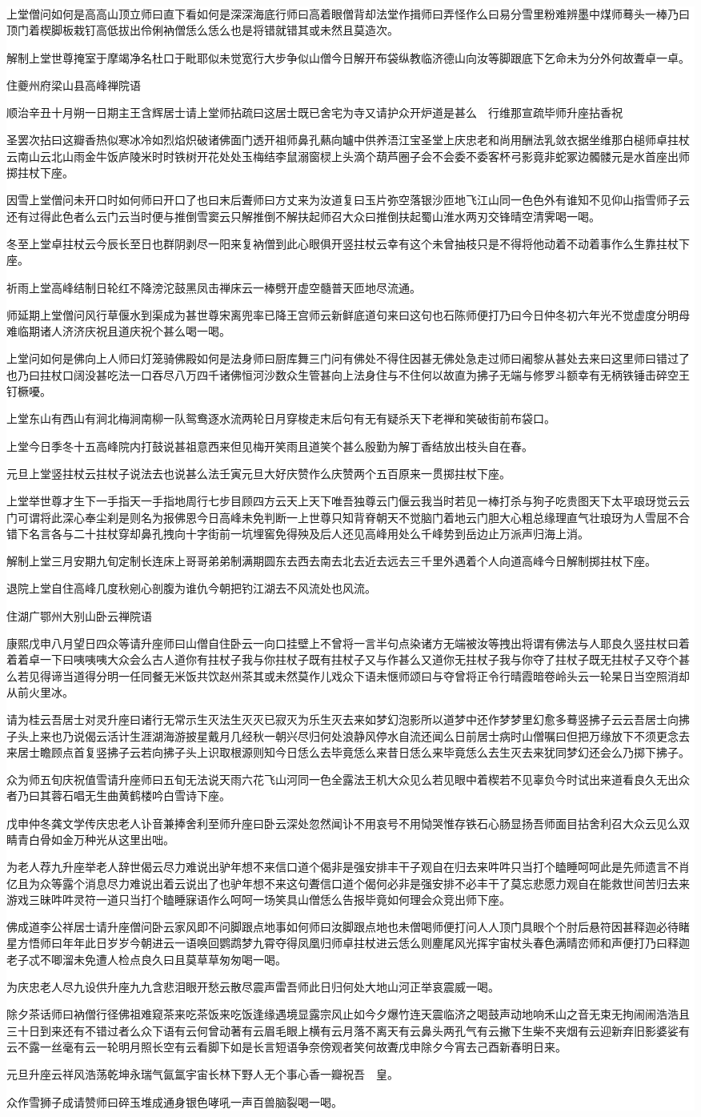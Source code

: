 上堂僧问如何是高高山顶立师曰直下看如何是深深海底行师曰高着眼僧背却法堂作揖师曰弄怪作么曰易分雪里粉难辨墨中煤师蓦头一棒乃曰顶门着楔脚板栽钉高低拔出伶俐衲僧恁么恁么也是将错就错其或未然且莫造次。  

解制上堂世尊掩室于摩竭净名杜口于毗耶似未觉宽行大步争似山僧今日解开布袋纵教临济德山向汝等脚跟底下乞命未为分外何故聻卓一卓。  

住夔州府梁山县高峰禅院语  

顺治辛丑十月朔一日期主王含辉居士请上堂师拈疏曰这居士既已舍宅为寺又请护众开炉道是甚么　行维那宣疏毕师升座拈香祝  

圣罢次拈曰这瓣香热似寒冰冷如烈焰炽破诸佛面门透开祖师鼻孔爇向罏中供养浯江宝圣堂上庆忠老和尚用酬法乳敛衣据坐维那白槌师卓拄杖云南山云北山雨金牛饭庐陵米时时铁树开花处处玉梅结李鼠溺窗棂上头滴个葫芦圈子会不会委不委客杯弓影竟非蛇冢边髑髅元是水首座出师掷拄杖下座。  

因雪上堂僧问未开口时如何师曰开口了也曰末后聻师曰方丈来为汝道复曰玉片弥空落银沙匝地飞江山同一色色外有谁知不见仰山指雪师子云还有过得此色者么云门云当时便与推倒雪窦云只解推倒不解扶起师召大众曰推倒扶起蜀山淮水两刃交锋晴空清霁喝一喝。  

冬至上堂卓拄杖云今辰长至日也群阴剥尽一阳来复衲僧到此心眼俱开竖拄杖云幸有这个未曾抽枝只是不得将他动着不动着事作么生靠拄杖下座。  

祈雨上堂高峰结制日轮红不降滂沱鼓黑凤击禅床云一棒劈开虚空髓普天匝地尽流通。  

师延期上堂僧问风行草偃水到渠成为甚世尊宋离兜率已降王宫师云新鲜底道句来曰这句也石陈师便打乃曰今日仲冬初六年光不觉虚度分明母难临期诸人济济庆祝且道庆祝个甚么喝一喝。  

上堂问如何是佛向上人师曰灯笼骑佛殿如何是法身师曰厨库舞三门问有佛处不得住因甚无佛处急走过师曰阇黎从甚处去来曰这里师曰错过了也乃曰拄杖口阔没甚吃法一口吞尽八万四千诸佛恒河沙数众生管甚向上法身住与不住何以故直为拂子无端与修罗斗额幸有无柄铁锤击碎空王钉橛嚘。  

上堂东山有西山有涧北梅涧南柳一队鸳鸯逐水流两轮日月穿梭走末后句有无有疑杀天下老禅和笑破街前布袋口。  

上堂今日季冬十五高峰院内打鼓说甚祖意西来但见梅开笑雨且道笑个甚么殷勤为解丁香结放出枝头自在春。  

元旦上堂竖拄杖云拄杖子说法去也说甚么法壬寅元旦大好庆赞作么庆赞两个五百原来一贯掷拄杖下座。  

上堂举世尊才生下一手指天一手指地周行七步目顾四方云天上天下唯吾独尊云门偃云我当时若见一棒打杀与狗子吃贵图天下太平琅玡觉云云门可谓将此深心奉尘刹是则名为报佛恩今日高峰未免判断一上世尊只知背脊朝天不觉脑门着地云门胆大心粗总缘理直气壮琅玡为人雪屈不合错下名言各与二十拄杖穿却鼻孔拽向十字街前一坑埋窖免得殃及后人还见高峰用处么千峰势到岳边止万派声归海上消。  

解制上堂三月安期九旬定制长连床上哥哥弟弟制满期圆东去西去南去北去近去远去三千里外遇着个人向道高峰今日解制掷拄杖下座。  

退院上堂自住高峰几度秋剜心剖腹为谁仇今朝把钓江湖去不风流处也风流。  

住湖广鄂州大别山卧云禅院语  

康熙戊申八月望日四众等请升座师曰山僧自住卧云一向口挂壁上不曾将一言半句点染诸方无端被汝等拽出将谓有佛法与人耶良久竖拄杖曰着着着卓一下曰咦咦咦大众会么古人道你有拄杖子我与你拄杖子既有拄杖子又与作甚么又道你无拄杖子我与你夺了拄杖子既无拄杖子又夺个甚么若见得谛当道得分明一任同餐无米饭共饮赵州茶其或未然莫作儿戏众下语未惬师颂曰与夺曾将正令行晴霞暗卷岭头云一轮杲日当空照消却从前火里冰。  

请为桂云吾居士对灵升座曰诸行无常示生灭法生灭灭已寂灭为乐生灭去来如梦幻泡影所以道梦中还作梦梦里幻愈多蓦竖拂子云云吾居士向拂子头上来也乃说偈云活计生涯湖海游披星戴月几经秋一朝兴尽归何处浪静风停水自流还闻么日前居士病时山僧嘱曰但把万缘放下不须更念去来居士瞻顾点首复竖拂子云若向拂子头上识取根源则知今日恁么去毕竟恁么来昔日恁么来毕竟恁么去生灭去来犹同梦幻还会么乃掷下拂子。  

众为师五旬庆祝值雪请升座师曰五旬无法说天雨六花飞山河同一色全露法王机大众见么若见眼中着楔若不见辜负今时试出来道看良久无出众者乃曰其蓉石唱无生曲黄鹤楼吟白雪诗下座。  

戊申仲冬龚文学传庆忠老人讣音兼捧舍利至师升座曰卧云深处忽然闻讣不用哀号不用恸哭惟存铁石心肠显扬吾师面目拈舍利召大众云见么双睛青白骨如金万种光从这里出咄。  

为老人荐九升座举老人辞世偈云尽力难说出驴年想不来信口道个偈非是强安排丰干子观自在归去来吽吽只当打个瞌睡呵呵此是先师遗言不肖亿且为众等露个消息尽力难说出着云说出了也驴年想不来这句聻信口道个偈何必非是强安排不必丰干了莫忘悲愿力观自在能救世间苦归去来游戏三昧吽吽灵符一道只当打个瞌睡寐语作么呵呵一场笑具山僧恁么告报毕竟如何理会众竞出师下座。  

佛成道李公祥居士请升座僧问卧云家风即不问脚跟点地事如何师曰汝脚跟点地也未僧喝师便打问人人顶门具眼个个肘后悬符因甚释迦必待睹星方悟师曰年年此日岁岁今朝进云一语唤回鹦鹉梦九霄夺得凤凰归师卓拄杖进云恁么则麈尾风光挥宇宙杖头春色满晴峦师和声便打乃曰释迦老子忒不唧溜未免遭人检点良久曰且莫草草匆匆喝一喝。  

为庆忠老人尽九设供升座九九含悲泪眼开愁云散尽震声雷吾师此日归何处大地山河正举哀震威一喝。  

除夕茶话师曰衲僧行径佛祖难窥茶来吃茶饭来吃饭逢缘遇境显露宗风止如今夕爆竹连天震临济之喝鼓声动地响禾山之音无束无拘闹闹浩浩且三十日到来还有不错过者么众下语有云何曾动著有云眉毛眼上横有云月落不离天有云鼻头两孔气有云撇下生柴不夹烟有云迎新弃旧影婆娑有云不露一丝毫有云一轮明月照长空有云看脚下如是长言短语争奈傍观者笑何故聻戊申除夕今宵去己酉新春明日来。  

元旦升座云祥风浩荡乾坤永瑞气氤氲宇宙长林下野人无个事心香一瓣祝吾　皇。  

众作雪狮子成请赞师曰碎玉堆成通身银色哮吼一声百兽脑裂喝一喝。  
